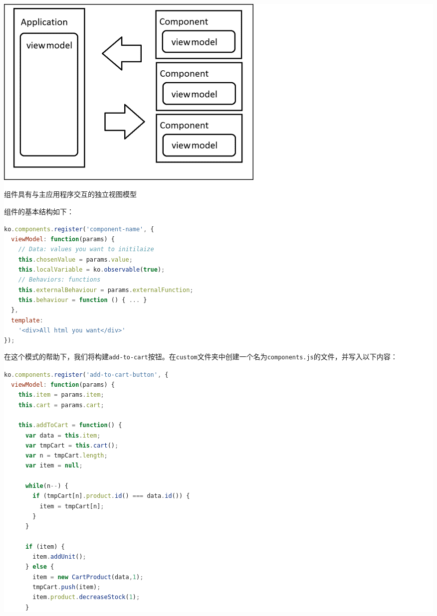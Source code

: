 ![Components – isolated view-models](img/7074OS_03_06.jpg)

组件具有与主应用程序交互的独立视图模型

组件的基本结构如下：

```js
ko.components.register('component-name', {
  viewModel: function(params) {
    // Data: values you want to initilaize
    this.chosenValue = params.value;
    this.localVariable = ko.observable(true);
    // Behaviors: functions
    this.externalBehaviour = params.externalFunction;
    this.behaviour = function () { ... }
  },
  template:
    '<div>All html you want</div>'
});
```

在这个模式的帮助下，我们将构建`add-to-cart`按钮。在`custom`文件夹中创建一个名为`components.js`的文件，并写入以下内容：

```js
ko.components.register('add-to-cart-button', {
  viewModel: function(params) {
    this.item = params.item;
    this.cart = params.cart;

    this.addToCart = function() {
      var data = this.item;
      var tmpCart = this.cart();
      var n = tmpCart.length;
      var item = null;

      while(n--) {
        if (tmpCart[n].product.id() === data.id()) {
          item = tmpCart[n];
        }
      }

      if (item) {
        item.addUnit();
      } else {
        item = new CartProduct(data,1);
        tmpCart.push(item);
        item.product.decreaseStock(1);
      }
```